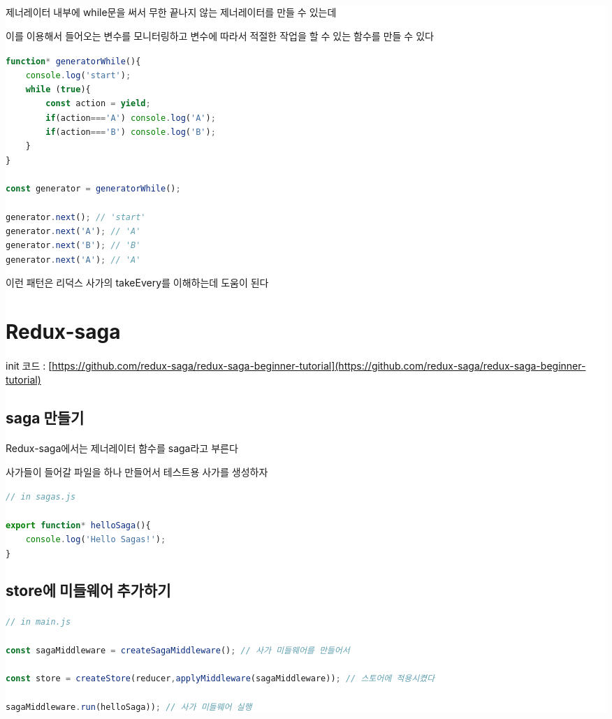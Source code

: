 제너레이터 내부에 while문을 써서 무한 끝나지 않는 제너레이터를 만들 수 있는데

이를 이용해서 들어오는 변수를 모니터링하고 변수에 따라서 적절한 작업을 할 수 있는 함수를 만들 수 있다

```jsx
function* generatorWhile(){
    console.log('start');
    while (true){
        const action = yield;
        if(action==='A') console.log('A');
        if(action==='B') console.log('B');
    }
}

const generator = generatorWhile();

generator.next(); // 'start'
generator.next('A'); // 'A'
generator.next('B'); // 'B'
generator.next('A'); // 'A'
```

이런 패턴은 리덕스 사가의 takeEvery를 이해하는데 도움이 된다

# Redux-saga

init 코드 : [https://github.com/redux-saga/redux-saga-beginner-tutorial](https://github.com/redux-saga/redux-saga-beginner-tutorial)

## saga 만들기

Redux-saga에서는 제너레이터 함수를 saga라고 부른다

사가들이 들어갈 파일을 하나 만들어서 테스트용 사가를 생성하자

```jsx
// in sagas.js

export function* helloSaga(){
    console.log('Hello Sagas!');
}
```

## store에 미들웨어 추가하기

```jsx
// in main.js

const sagaMiddleware = createSagaMiddleware(); // 사가 미들웨어를 만들어서

const store = createStore(reducer,applyMiddleware(sagaMiddleware)); // 스토어에 적용시켰다

sagaMiddleware.run(helloSaga)); // 사가 미들웨어 실행
```
